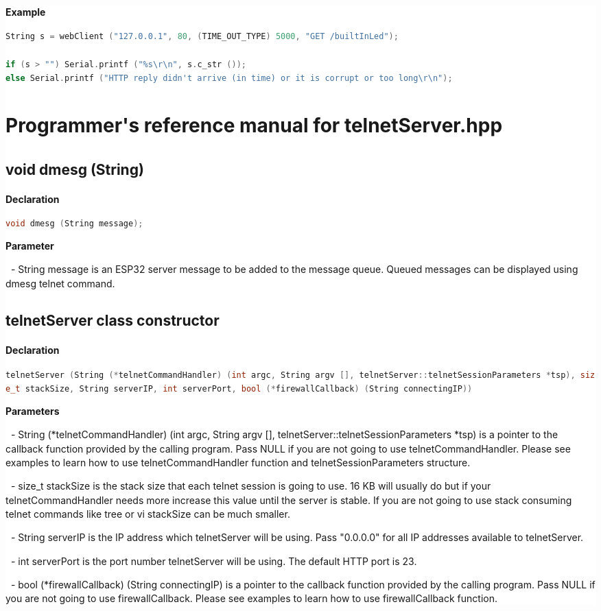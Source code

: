 
**Example**

```C++
String s = webClient ("127.0.0.1", 80, (TIME_OUT_TYPE) 5000, "GET /builtInLed");

if (s > "") Serial.printf ("%s\r\n", s.c_str ());
else Serial.printf ("HTTP reply didn't arrive (in time) or it is corrupt or too long\r\n");
```


# Programmer's reference manual for telnetServer.hpp


## void dmesg (String)


**Declaration**

```C++
void dmesg (String message);
```


**Parameter**

  - String message is an ESP32 server message to be added to the message queue. Queued messages can be displayed using dmesg telnet command.


## telnetServer class constructor


**Declaration**

```C++
telnetServer (String (*telnetCommandHandler) (int argc, String argv [], telnetServer::telnetSessionParameters *tsp), size_t stackSize, String serverIP, int serverPort, bool (*firewallCallback) (String connectingIP))
```


**Parameters**

  - String (*telnetCommandHandler) (int argc, String argv [], telnetServer::telnetSessionParameters *tsp) is a pointer to the callback function provided by the calling program. Pass NULL if you are not going to use telnetCommandHandler. Please see examples to learn how to use telnetCommandHandler function and telnetSessionParameters structure.  

  - size_t stackSize is the stack size that each telnet session is going to use. 16 KB will usually do but if your telnetCommandHandler needs more increase this value until the server is stable. If you are not going to use stack consuming telnet commands like tree or vi stackSize can be much smaller.   

  - String serverIP is the IP address which telnetServer will be using. Pass "0.0.0.0" for all IP addresses available to telnetServer.

  - int serverPort is the port number telnetServer will be using. The default HTTP port is 23.

  - bool (*firewallCallback) (String connectingIP) is a pointer to the callback function provided by the calling program. Pass NULL if you are not going to use firewallCallback. Please see examples to learn how to use firewallCallback function.
